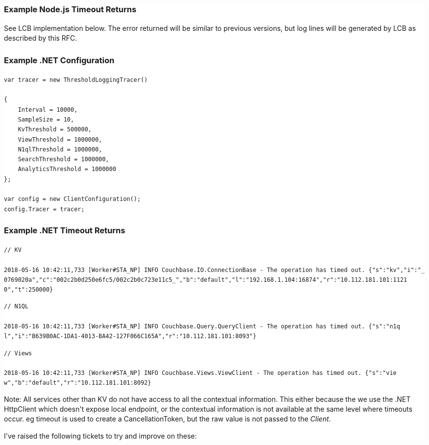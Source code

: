 ### Example Node.js Timeout Returns

See LCB implementation below.  The error returned will be similar to previous versions, but log lines will be generated by LCB as described by this RFC.


### Example .NET Configuration

```dotnet
var tracer = new ThresholdLoggingTracer()

{
    Interval = 10000,
    SampleSize = 10,
    KvThreshold = 500000,
    ViewThreshold = 1000000,
    N1qlThreshold = 1000000,
    SearchThreshold = 1000000,
    AnalyticsThreshold = 1000000
};

var config = new ClientConfiguration();
config.Tracer = tracer;
```

### Example .NET Timeout Returns

```
// KV

2018-05-16 10:42:11,733 [Worker#STA_NP] INFO Couchbase.IO.ConnectionBase - The operation has timed out. {"s":"kv","i":"_0769020a","c":"002c2b0d250e6fc5/002c2b0c723e11c5_","b":"default","l":"192.168.1.104:16874","r":"10.112.181.101:11210","t":250000}
```

```
// N1QL

2018-05-16 10:42:11,733 [Worker#STA_NP] INFO Couchbase.Query.QueryClient - The operation has timed out. {"s":"n1ql","i":"B639B0AC-1DA1-4013-BA42-127F066C165A","r":"10.112.181.101:8093"}
```

```
// Views

2018-05-16 10:42:11,733 [Worker#STA_NP] INFO Couchbase.Views.ViewClient - The operation has timed out. {"s":"view","b":"default","r":"10.112.181.101:8092}
```

Note: All services other than KV do not have access to all the contextual information. This either because the we use the .NET HttpClient which doesn't expose local endpoint, or the contextual information is not available at the same level where timeouts occur. eg timeout is used to create a CancellationToken, but the raw value is not passed to the *Client*.

I've raised the following tickets to try and improve on these:
